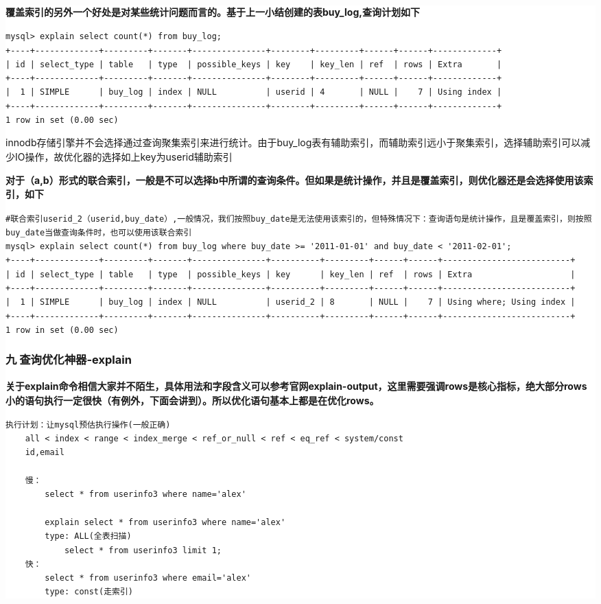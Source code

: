 **覆盖索引的另外一个好处是对某些统计问题而言的。基于上一小结创建的表buy_log,查询计划如下**

```mysql
mysql> explain select count(*) from buy_log;
+----+-------------+---------+-------+---------------+--------+---------+------+------+-------------+
| id | select_type | table   | type  | possible_keys | key    | key_len | ref  | rows | Extra       |
+----+-------------+---------+-------+---------------+--------+---------+------+------+-------------+
|  1 | SIMPLE      | buy_log | index | NULL          | userid | 4       | NULL |    7 | Using index |
+----+-------------+---------+-------+---------------+--------+---------+------+------+-------------+
1 row in set (0.00 sec)
```

innodb存储引擎并不会选择通过查询聚集索引来进行统计。由于buy_log表有辅助索引，而辅助索引远小于聚集索引，选择辅助索引可以减少IO操作，故优化器的选择如上key为userid辅助索引

**对于（a,b）形式的联合索引，一般是不可以选择b中所谓的查询条件。但如果是统计操作，并且是覆盖索引，则优化器还是会选择使用该索引，如下**

```mysql
#联合索引userid_2（userid,buy_date）,一般情况，我们按照buy_date是无法使用该索引的，但特殊情况下：查询语句是统计操作，且是覆盖索引，则按照buy_date当做查询条件时，也可以使用该联合索引
mysql> explain select count(*) from buy_log where buy_date >= '2011-01-01' and buy_date < '2011-02-01';
+----+-------------+---------+-------+---------------+----------+---------+------+------+--------------------------+
| id | select_type | table   | type  | possible_keys | key      | key_len | ref  | rows | Extra                    |
+----+-------------+---------+-------+---------------+----------+---------+------+------+--------------------------+
|  1 | SIMPLE      | buy_log | index | NULL          | userid_2 | 8       | NULL |    7 | Using where; Using index |
+----+-------------+---------+-------+---------------+----------+---------+------+------+--------------------------+
1 row in set (0.00 sec)
```

### 九 查询优化神器-explain

**关于explain命令相信大家并不陌生，具体用法和字段含义可以参考官网explain-output，这里需要强调rows是核心指标，绝大部分rows小的语句执行一定很快（有例外，下面会讲到）。所以优化语句基本上都是在优化rows。**

```mysql
执行计划：让mysql预估执行操作(一般正确)
    all < index < range < index_merge < ref_or_null < ref < eq_ref < system/const
    id,email
    
    慢：
        select * from userinfo3 where name='alex'
        
        explain select * from userinfo3 where name='alex'
        type: ALL(全表扫描)
            select * from userinfo3 limit 1;
    快：
        select * from userinfo3 where email='alex'
        type: const(走索引)
```
